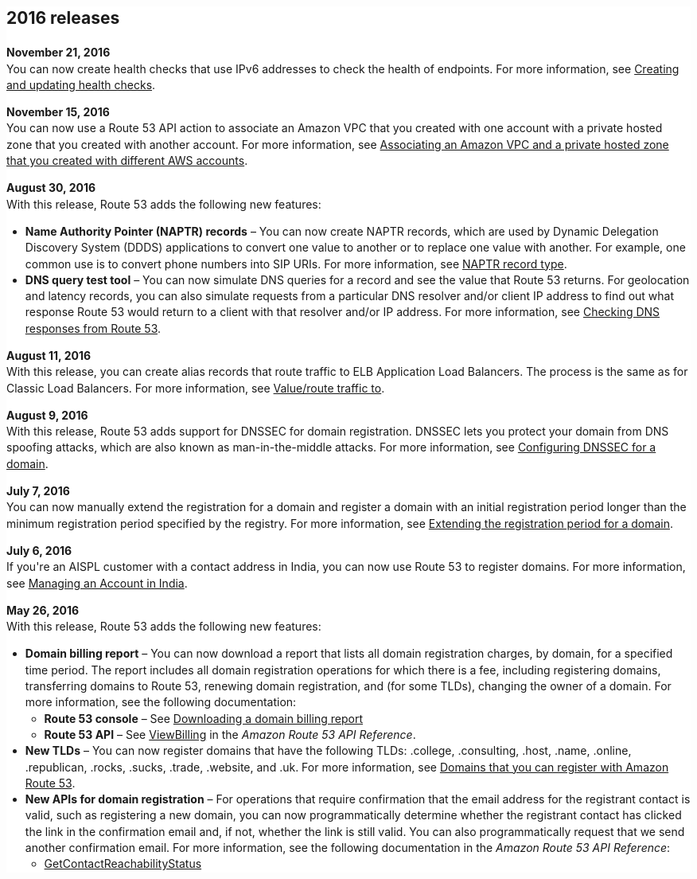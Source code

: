 ## 2016 releases<a name="doc-history-2016"></a>

**November 21, 2016**  
You can now create health checks that use IPv6 addresses to check the health of endpoints\. For more information, see [Creating and updating health checks](health-checks-creating.md)\.

**November 15, 2016**  
You can now use a Route 53 API action to associate an Amazon VPC that you created with one account with a private hosted zone that you created with another account\. For more information, see [Associating an Amazon VPC and a private hosted zone that you created with different AWS accounts](hosted-zone-private-associate-vpcs-different-accounts.md)\.

**August 30, 2016**  
With this release, Route 53 adds the following new features:  
+ **Name Authority Pointer \(NAPTR\) records** – You can now create NAPTR records, which are used by Dynamic Delegation Discovery System \(DDDS\) applications to convert one value to another or to replace one value with another\. For example, one common use is to convert phone numbers into SIP URIs\. For more information, see [NAPTR record type](ResourceRecordTypes.md#NAPTRFormat)\.
+ **DNS query test tool** – You can now simulate DNS queries for a record and see the value that Route 53 returns\. For geolocation and latency records, you can also simulate requests from a particular DNS resolver and/or client IP address to find out what response Route 53 would return to a client with that resolver and/or IP address\. For more information, see [Checking DNS responses from Route 53](dns-test.md)\.

**August 11, 2016**  
With this release, you can create alias records that route traffic to ELB Application Load Balancers\. The process is the same as for Classic Load Balancers\. For more information, see [Value/route traffic to](resource-record-sets-values-alias.md#rrsets-values-alias-alias-target)\.

**August 9, 2016**  
With this release, Route 53 adds support for DNSSEC for domain registration\. DNSSEC lets you protect your domain from DNS spoofing attacks, which are also known as man\-in\-the\-middle attacks\. For more information, see [Configuring DNSSEC for a domain](domain-configure-dnssec.md)\.

**July 7, 2016**  
You can now manually extend the registration for a domain and register a domain with an initial registration period longer than the minimum registration period specified by the registry\. For more information, see [Extending the registration period for a domain](domain-extend.md)\.

**July 6, 2016**  
If you're an AISPL customer with a contact address in India, you can now use Route 53 to register domains\. For more information, see [Managing an Account in India](https://docs.aws.amazon.com/awsaccountbilling/latest/aboutv2/manage-account-payment-aispl.html)\.

**May 26, 2016**  
With this release, Route 53 adds the following new features:  
+ **Domain billing report** – You can now download a report that lists all domain registration charges, by domain, for a specified time period\. The report includes all domain registration operations for which there is a fee, including registering domains, transferring domains to Route 53, renewing domain registration, and \(for some TLDs\), changing the owner of a domain\. For more information, see the following documentation:
  + **Route 53 console** – See [Downloading a domain billing report](domain-billing-report.md)
  + **Route 53 API** – See [ViewBilling](https://docs.aws.amazon.com/Route53/latest/APIReference/API_ViewBilling.html) in the *Amazon Route 53 API Reference*\.
+ **New TLDs** – You can now register domains that have the following TLDs: \.college, \.consulting, \.host, \.name, \.online, \.republican, \.rocks, \.sucks, \.trade, \.website, and \.uk\. For more information, see [Domains that you can register with Amazon Route 53](registrar-tld-list.md)\.
+ **New APIs for domain registration** – For operations that require confirmation that the email address for the registrant contact is valid, such as registering a new domain, you can now programmatically determine whether the registrant contact has clicked the link in the confirmation email and, if not, whether the link is still valid\. You can also programmatically request that we send another confirmation email\. For more information, see the following documentation in the *Amazon Route 53 API Reference*:
  + [GetContactReachabilityStatus](https://docs.aws.amazon.com/Route53/latest/APIReference/API_GetContactReachabilityStatus.html)